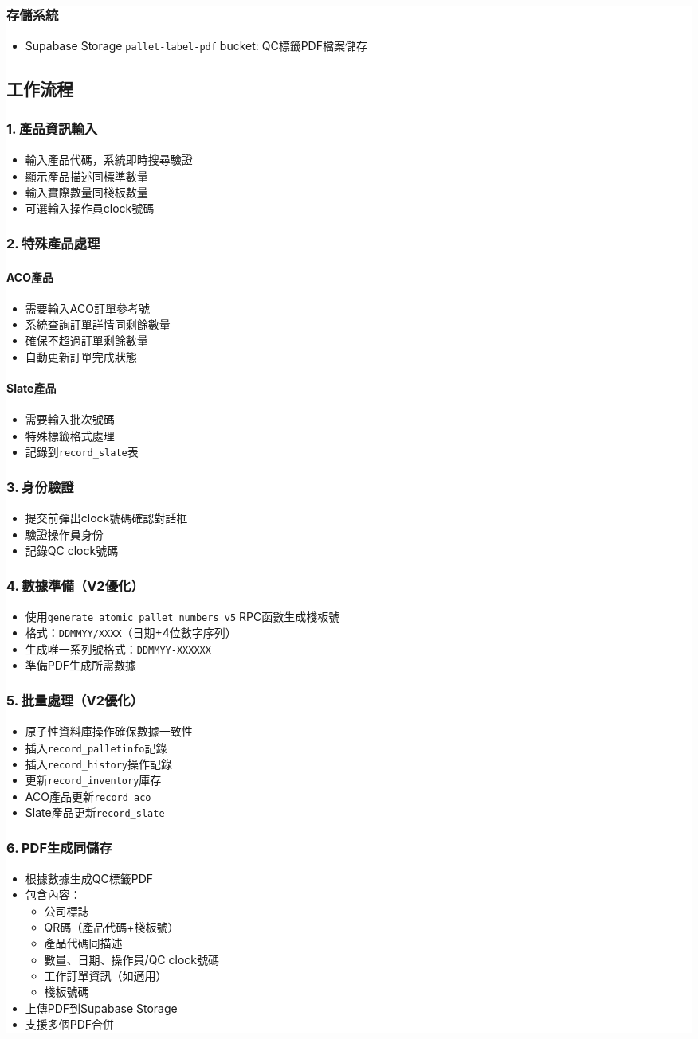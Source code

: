 ### 存儲系統
- Supabase Storage `pallet-label-pdf` bucket: QC標籤PDF檔案儲存

## 工作流程

### 1. 產品資訊輸入
- 輸入產品代碼，系統即時搜尋驗證
- 顯示產品描述同標準數量
- 輸入實際數量同棧板數量
- 可選輸入操作員clock號碼

### 2. 特殊產品處理

#### ACO產品
- 需要輸入ACO訂單參考號
- 系統查詢訂單詳情同剩餘數量
- 確保不超過訂單剩餘數量
- 自動更新訂單完成狀態

#### Slate產品
- 需要輸入批次號碼
- 特殊標籤格式處理
- 記錄到`record_slate`表

### 3. 身份驗證
- 提交前彈出clock號碼確認對話框
- 驗證操作員身份
- 記錄QC clock號碼

### 4. 數據準備（V2優化）
- 使用`generate_atomic_pallet_numbers_v5` RPC函數生成棧板號
- 格式：`DDMMYY/XXXX`（日期+4位數字序列）
- 生成唯一系列號格式：`DDMMYY-XXXXXX`
- 準備PDF生成所需數據

### 5. 批量處理（V2優化）
- 原子性資料庫操作確保數據一致性
- 插入`record_palletinfo`記錄
- 插入`record_history`操作記錄
- 更新`record_inventory`庫存
- ACO產品更新`record_aco`
- Slate產品更新`record_slate`

### 6. PDF生成同儲存
- 根據數據生成QC標籤PDF
- 包含內容：
  - 公司標誌
  - QR碼（產品代碼+棧板號）
  - 產品代碼同描述
  - 數量、日期、操作員/QC clock號碼
  - 工作訂單資訊（如適用）
  - 棧板號碼
- 上傳PDF到Supabase Storage
- 支援多個PDF合併
